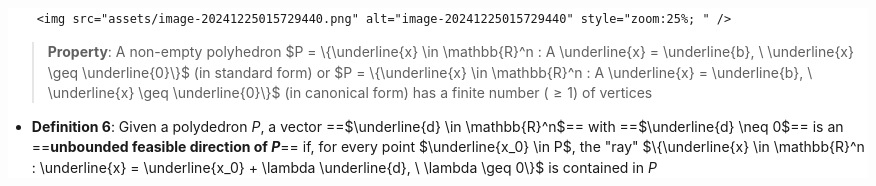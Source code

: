 		<img src="assets/image-20241225015729440.png" alt="image-20241225015729440" style="zoom:25%; " />



> **Property**: A non-empty polyhedron $P = \{\underline{x} \in \mathbb{R}^n : A \underline{x} = \underline{b}, \ \underline{x} \geq \underline{0}\}$ (in standard form) or $P = \{\underline{x} \in \mathbb{R}^n : A \underline{x} = \underline{b}, \ \underline{x} \geq \underline{0}\}$ (in canonical form) has a finite number ($\geq 1$) of vertices



* **Definition 6**: Given a polydedron $P$, a vector ==$\underline{d} \in \mathbb{R}^n$== with ==$\underline{d} \neq 0$== is an ==**unbounded feasible direction of $P$**== if, for every point $\underline{x_0} \in P$, the "ray" $\{\underline{x} \in \mathbb{R}^n : \underline{x} = \underline{x_0} + \lambda \underline{d}, \ \lambda \geq 0\}$ is contained in $P$
